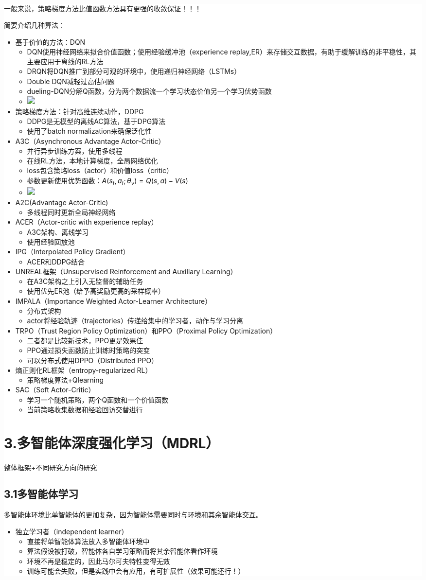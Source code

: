 一般来说，策略梯度方法比值函数方法具有更强的收敛保证！！！

简要介绍几种算法：
+ 基于价值的方法：DQN
  + DQN使用神经网络来拟合价值函数；使用经验缓冲池（experience replay,ER）来存储交互数据，有助于缓解训练的非平稳性，其主要应用于离线的RL方法
  + DRQN将DQN推广到部分可观的环境中，使用递归神经网络（LSTMs）
  + Double DQN减轻过高估问题
  + dueling-DQN分解Q函数，分为两个数据流一个学习状态价值另一个学习优势函数
  + ![](DQN.png)
+ 策略梯度方法：针对高维连续动作，DDPG
  + DDPG是无模型的离线AC算法，基于DPG算法
  + 使用了batch normalization来确保泛化性
+ A3C（Asynchronous Advantage Actor-Critic）
  + 并行异步训练方案，使用多线程
  + 在线RL方法，本地计算梯度，全局网络优化
  + loss包含策略loss（actor）和价值loss（critic）
  + 参数更新使用优势函数：$A\left(s_{t}, a_{t} ; \theta_{v}\right)=Q(s, a)-V(s)$
  + ![](A3C.png)
+ A2C(Advantage Actor-Critic)
  + 多线程同时更新全局神经网络
+ ACER（Actor-critic with experience replay）
  + A3C架构、离线学习
  + 使用经验回放池
+ IPG（Interpolated Policy Gradient）
  + ACER和DDPG结合
+ UNREAL框架（Unsupervised Reinforcement and Auxiliary Learning）
  + 在A3C架构之上引入无监督的辅助任务
  + 使用优先ER池（给予高奖励更高的采样概率）
+ IMPALA（Importance Weighted Actor-Learner Architecture）
  + 分布式架构
  + actor将经验轨迹（trajectories）传递给集中的学习者，动作与学习分离
+ TRPO（Trust Region Policy Optimization）和PPO（Proximal Policy Optimization）
  + 二者都是比较新技术，PPO更是效果佳
  + PPO通过损失函数防止训练时策略的突变
  + 可以分布式使用DPPO（Distributed PPO）
+ 熵正则化RL框架（entropy-regularized RL）
  + 策略梯度算法+Qlearning
+ SAC（Soft Actor-Critic）
  + 学习一个随机策略，两个Q函数和一个价值函数
  + 当前策略收集数据和经验回访交替进行

# 3.多智能体深度强化学习（MDRL）
整体框架+不同研究方向的研究
## 3.1多智能体学习
多智能体环境比单智能体的更加复杂，因为智能体需要同时与环境和其余智能体交互。
+ 独立学习者（independent learner）
  + 直接将单智能体算法放入多智能体环境中
  + 算法假设被打破，智能体各自学习策略而将其余智能体看作环境
  + 环境不再是稳定的，因此马尔可夫特性变得无效
  + 训练可能会失败，但是实践中会有应用，有可扩展性（效果可能还行！）
